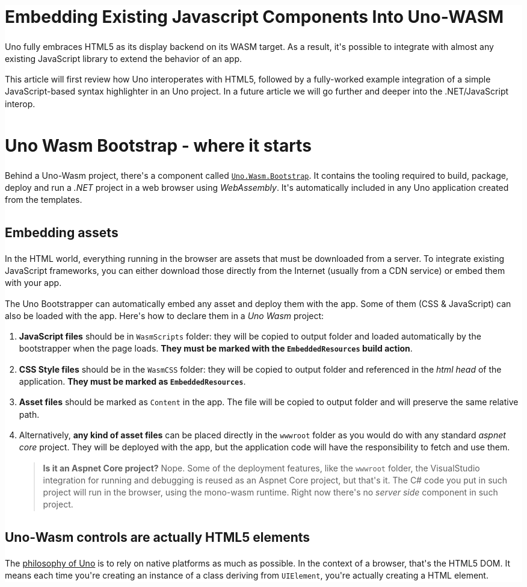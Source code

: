 # Embedding Existing Javascript Components Into Uno-WASM

Uno fully embraces HTML5 as its display backend on its WASM target. As a result, it's possible to integrate with almost any existing JavaScript library to extend the behavior of an app.

This article will first review how Uno interoperates with HTML5, followed by a fully-worked example integration of a simple JavaScript-based syntax highlighter in an Uno project. In a future article we will go further and deeper into the .NET/JavaScript interop.

# Uno Wasm Bootstrap - where it starts

Behind a Uno-Wasm project, there's a component called [`Uno.Wasm.Bootstrap`](https://github.com/unoplatform/Uno.Wasm.Bootstrap). It contains the tooling required to build, package, deploy and run a _.NET_ project in a web browser using _WebAssembly_. It's automatically included in any Uno application created from the templates.

## Embedding assets

In the HTML world, everything running in the browser are assets that must be downloaded from a server. To integrate existing JavaScript frameworks, you can either download those directly from the Internet (usually from a CDN service) or embed them with your app.

The Uno Bootstrapper can automatically embed any asset and deploy them with the app. Some of them (CSS & JavaScript) can also be loaded with the app. Here's how to declare them in a _Uno Wasm_ project:

1. **JavaScript files** should be in `WasmScripts`  folder: they will be copied to output folder and loaded automatically by the bootstrapper when the page loads. **They must be marked with the `EmbeddedResources` build action**.

2. **CSS Style files** should be in the `WasmCSS` folder: they will be copied to output folder and referenced in the _html head_ of the application. **They must be marked as `EmbeddedResources`**.

3. **Asset files** should be marked as `Content` in the app. The file will be copied to output folder and will preserve the same relative path.

4. Alternatively, **any kind of asset files** can be placed directly in the `wwwroot` folder as you would do with any standard _aspnet core_ project. They will be deployed with the app, but the application code will have the responsibility to fetch and use them.

   > **Is it an Aspnet Core project?**
   > Nope. Some of the deployment features, like the `wwwroot` folder, the VisualStudio integration for running and debugging is reused as an Aspnet Core project, but that's it. The C# code you put in such project will run in the browser, using the mono-wasm runtime. Right now there's no _server side_ component in such project.

## Uno-Wasm controls are actually HTML5 elements

The [philosophy of Uno](https://platform.uno/docs/articles/concepts/overview/philosophy-of-uno.html) is to rely on native platforms as much as possible. In the context of a browser, that's the HTML5 DOM. It means each time you're creating an instance of a class deriving from `UIElement`, you're actually creating a HTML element.
